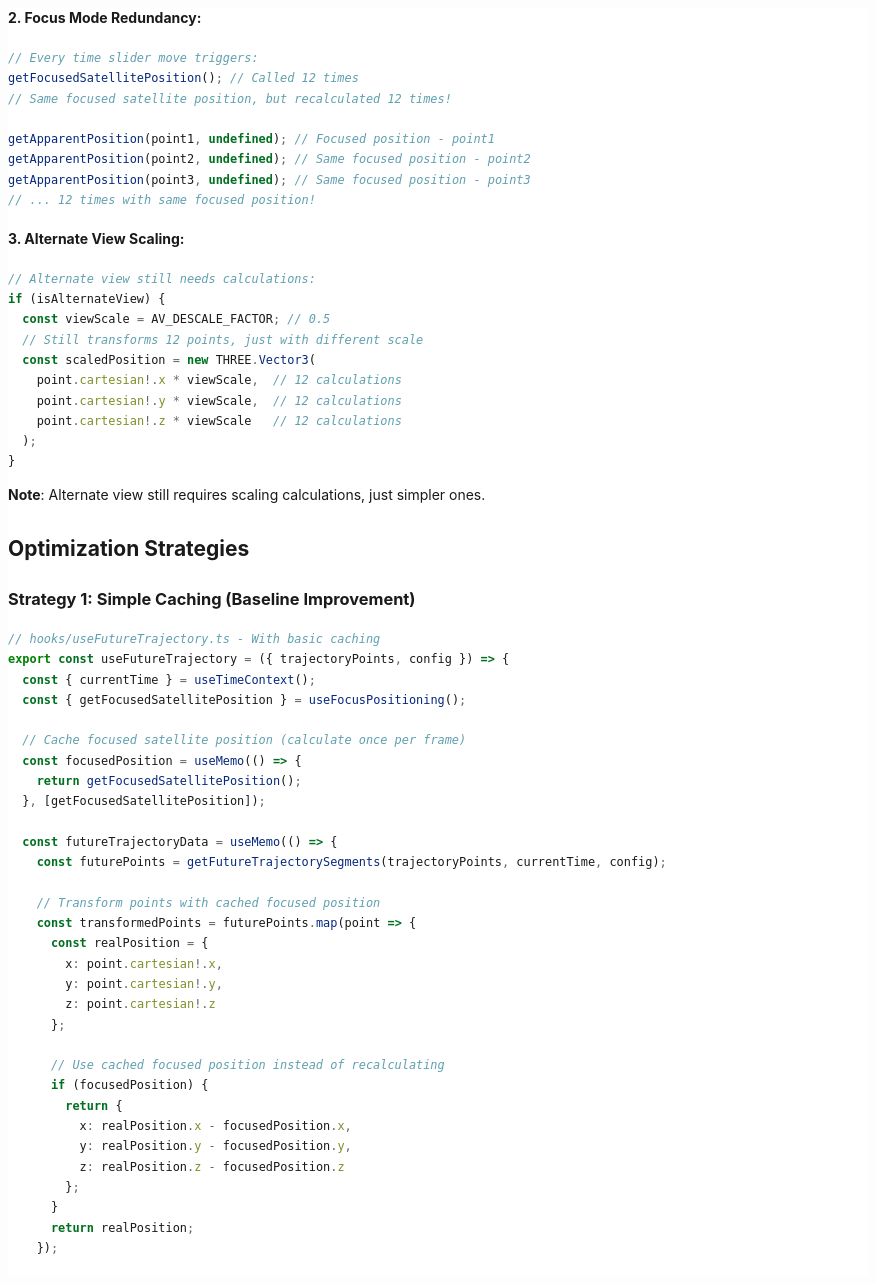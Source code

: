 #### **2. Focus Mode Redundancy:**
```typescript
// Every time slider move triggers:
getFocusedSatellitePosition(); // Called 12 times
// Same focused satellite position, but recalculated 12 times!

getApparentPosition(point1, undefined); // Focused position - point1  
getApparentPosition(point2, undefined); // Same focused position - point2
getApparentPosition(point3, undefined); // Same focused position - point3
// ... 12 times with same focused position!
```

#### **3. Alternate View Scaling:**
```typescript
// Alternate view still needs calculations:
if (isAlternateView) {
  const viewScale = AV_DESCALE_FACTOR; // 0.5
  // Still transforms 12 points, just with different scale
  const scaledPosition = new THREE.Vector3(
    point.cartesian!.x * viewScale,  // 12 calculations
    point.cartesian!.y * viewScale,  // 12 calculations  
    point.cartesian!.z * viewScale   // 12 calculations
  );
}
```
**Note**: Alternate view still requires scaling calculations, just simpler ones.

## Optimization Strategies

### **Strategy 1: Simple Caching (Baseline Improvement)**

```typescript
// hooks/useFutureTrajectory.ts - With basic caching
export const useFutureTrajectory = ({ trajectoryPoints, config }) => {
  const { currentTime } = useTimeContext();
  const { getFocusedSatellitePosition } = useFocusPositioning();
  
  // Cache focused satellite position (calculate once per frame)
  const focusedPosition = useMemo(() => {
    return getFocusedSatellitePosition();
  }, [getFocusedSatellitePosition]);
  
  const futureTrajectoryData = useMemo(() => {
    const futurePoints = getFutureTrajectorySegments(trajectoryPoints, currentTime, config);
    
    // Transform points with cached focused position
    const transformedPoints = futurePoints.map(point => {
      const realPosition = {
        x: point.cartesian!.x,
        y: point.cartesian!.y, 
        z: point.cartesian!.z
      };
      
      // Use cached focused position instead of recalculating
      if (focusedPosition) {
        return {
          x: realPosition.x - focusedPosition.x,
          y: realPosition.y - focusedPosition.y,
          z: realPosition.z - focusedPosition.z
        };
      }
      return realPosition;
    });
    
```